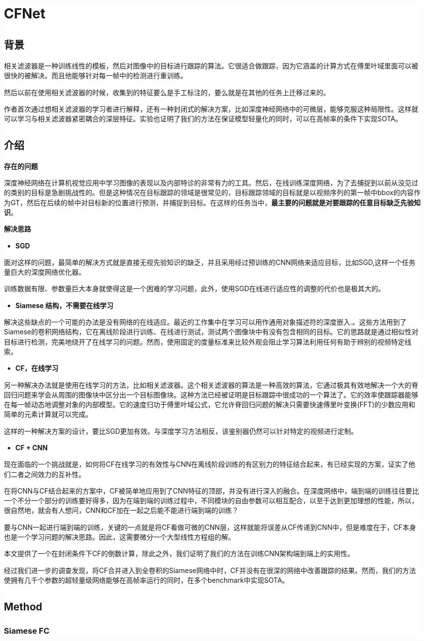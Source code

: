 # CFNet

## 背景

相关滤波器是一种训练线性的模板，然后对图像中的目标进行跟踪的算法。它很适合做跟踪，因为它涵盖的计算方式在傅里叶域里面可以被很快的被解决。而且他能够针对每一帧中的检测进行重训练。

然后以前在使用相关滤波器的时候，收集到的特征要么是手工标注的，要么就是在其他的任务上迁移过来的。

作者首次通过想相关滤波器的学习者进行解释，还有一种封闭式的解决方案，比如深度神经网络中的可微层，能够克服这种局限性。这样就可以学习与相关滤波器紧密耦合的深层特征。实验也证明了我们的方法在保证模型轻量化的同时，可以在高帧率的条件下实现SOTA。

## 介绍


**存在的问题**

深度神经网络在计算机视觉应用中学习图像的表现以及内部特诊的非常有力的工具。然后，在线训练深度网络，为了去捕捉到以前从没见过的类别的目标是急剧挑战性的。但是这种情况在目标跟踪的领域是很常见的，目标跟踪领域的目标就是以视频序列的第一帧中bbox的内容作为GT，然后在后续的帧中对目标新的位置进行预测，并捕捉到目标。在这样的任务当中，**最主要的问题就是对要跟踪的任意目标缺乏先验知识**。

**解决思路**

* **SGD**

面对这样的问题，最简单的解决方式就是直接无视先验知识的缺乏，并且采用经过预训练的CNN网络来适应目标，比如SGD,这样一个任务量巨大的深度网络优化器。

训练数据有限、参数量巨大本身就使得这是一个困难的学习问题，此外，使用SGD在线进行适应性的调整的代价也是极其大的。

* **Siamese 结构，不需要在线学习**

解决这些缺点的一个可能的办法是没有网络的在线适应。最近的工作集中在学习可以用作通用对象描述符的深度嵌入.。这些方法用到了Siamese的卷积网络结构，它在离线阶段进行训练、在线进行测试，测试两个图像块中有没有包含相同的目标。它的思路就是通过相似性对目标进行检测，完美地绕开了在线学习的问题。然而，使用固定的度量标准来比较外观会阻止学习算法利用任何有助于辨别的视频特定线索。

* **CF，在线学习**

另一种解决办法就是使用在线学习的方法，比如相关滤波器。这个相关滤波器的算法是一种高效的算法，它通过极其有效地解决一个大的脊回归问题来学会从周围的图像块中区分出一个目标图像块。这种方法已经被证明是目标跟踪中很成功的一个算法了。它的效率使跟踪器能够在每一帧动态地调整对象的内部模型。它的速度归功于傅里叶域公式，它允许脊回归问题的解决只需要快速傅里叶变换(FFT)的少数应用和简单的元素计算就可以完成。

这样的一种解决方案的设计，要比SGD更加有效。与深度学习方法相反，该鉴别器仍然可以针对特定的视频进行定制。

* **CF + CNN**

现在面临的一个挑战就是，如何将CF在线学习的有效性与CNN在离线阶段训练的有区别力的特征结合起来，有已经实现的方案，证实了他们二者之间效力的互补性。

在将CNN与CF结合起来的方案中，CF被简单地应用到了CNN特征的顶部，并没有进行深入的融合。在深度网络中，端到端的训练往往要比一个不分一个部分的训练要好得多，因为在端到端的训练过程中，不同模块的自由参数可以相互配合，以至于达到更加理想的性能，所以，很自然地，就会有人想问，CNN和CF加在一起之后能不能进行端到端的训练？

要与CNN一起进行端到端的训练，关键的一点就是将CF看做可微的CNN层，这样就能将误差从CF传递到CNN中，但是难度在于，CF本身也是一个学习问题的解决思路。因此，这需要微分一个大型线性方程组的解。

本文提供了一个在封闭条件下CF的倒数计算，除此之外，我们证明了我们的方法在训练CNN架构端到端上的实用性。

经过我们进一步的调查发现，将CF合并进入到全卷积的Siamese网络中时，CF并没有在很深的网络中改善跟踪的结果。然而，我们的方法使拥有几千个参数的超轻量级网络能够在高帧率运行的同时，在多个benchmark中实现SOTA。

## Method

### Siamese FC
